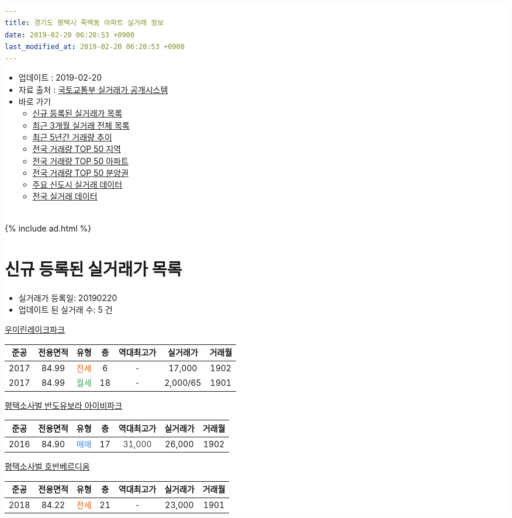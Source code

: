 ```yaml
---
title: 경기도 평택시 죽백동 아파트 실거래 정보
date: 2019-02-20 06:20:53 +0900
last_modified_at: 2019-02-20 06:20:53 +0900
---
```


* 업데이트 : 2019-02-20
* 자료 출처 : [국토교통부 실거래가 공개시스템](http://rt.molit.go.kr)
* 바로 가기
    * [신규 등록된 실거래가 목록](#신규-등록된-실거래가-목록)
    * [최근 3개월 실거래 전체 목록](#최근-3개월-실거래-전체-목록)
    * [최근 5년간 거래량 추이](#최근-5년간-거래량-추이)
    * [전국 거래량 TOP 50 지역](https://inasie.github.io/apt-trade-info/최근-3개월-전국에서-가장-거래가-많이-발생한-지역)
    * [전국 거래량 TOP 50 아파트](https://inasie.github.io/apt-trade-info/최근-3개월-전국에서-가장-거래가-많이-발생한-아파트)
    * [전국 거래량 TOP 50 분양권](https://inasie.github.io/apt-trade-info/최근-3개월-전국에서-가장-거래가-많이-발생한-분양권)
    * [주요 신도시 실거래 데이터](https://inasie.github.io/apt-trade-info/주요-신도시)
    * [전국 실거래 데이터](https://inasie.github.io/apt-trade-info/전국)
<br>
{% include ad.html %}
<br>

# 신규 등록된 실거래가 목록
* 실거래가 등록일: 20190220
* 업데이트 된 실거래 수: 5 건


[우미린레이크파크](https://search.naver.com/search.naver?query=%EA%B2%BD%EA%B8%B0%EB%8F%84+%ED%8F%89%ED%83%9D%EC%8B%9C+%EC%A3%BD%EB%B0%B1%EB%8F%99+%EC%9A%B0%EB%AF%B8%EB%A6%B0%EB%A0%88%EC%9D%B4%ED%81%AC%ED%8C%8C%ED%81%AC)

|준공|전용면적|유형|층|역대최고가|실거래가|거래월|
|:---:|:---:|:---:|:---:|:---:|:---:|:---:|
|2017|84.99|<span style="color:#ff5a00">전세</span>|6|<span style="color:#444444">-</span>|17,000|1902|
|2017|84.99|<span style="color:#34a853">월세</span>|18|<span style="color:#444444">-</span>|2,000/65|1901|

[평택소사벌 반도유보라 아이비파크](https://search.naver.com/search.naver?query=%EA%B2%BD%EA%B8%B0%EB%8F%84+%ED%8F%89%ED%83%9D%EC%8B%9C+%EC%A3%BD%EB%B0%B1%EB%8F%99+%ED%8F%89%ED%83%9D%EC%86%8C%EC%82%AC%EB%B2%8C+%EB%B0%98%EB%8F%84%EC%9C%A0%EB%B3%B4%EB%9D%BC+%EC%95%84%EC%9D%B4%EB%B9%84%ED%8C%8C%ED%81%AC)

|준공|전용면적|유형|층|역대최고가|실거래가|거래월|
|:---:|:---:|:---:|:---:|:---:|:---:|:---:|
|2016|84.90|<span style="color:#4285f3">매매</span>|17|<span style="color:#444444">31,000</span>|26,000|1902|

[평택소사벌 호반베르디움](https://search.naver.com/search.naver?query=%EA%B2%BD%EA%B8%B0%EB%8F%84+%ED%8F%89%ED%83%9D%EC%8B%9C+%EC%A3%BD%EB%B0%B1%EB%8F%99+%ED%8F%89%ED%83%9D%EC%86%8C%EC%82%AC%EB%B2%8C+%ED%98%B8%EB%B0%98%EB%B2%A0%EB%A5%B4%EB%94%94%EC%9B%80)

|준공|전용면적|유형|층|역대최고가|실거래가|거래월|
|:---:|:---:|:---:|:---:|:---:|:---:|:---:|
|2018|84.22|<span style="color:#ff5a00">전세</span>|21|<span style="color:#444444">-</span>|23,000|1901|
